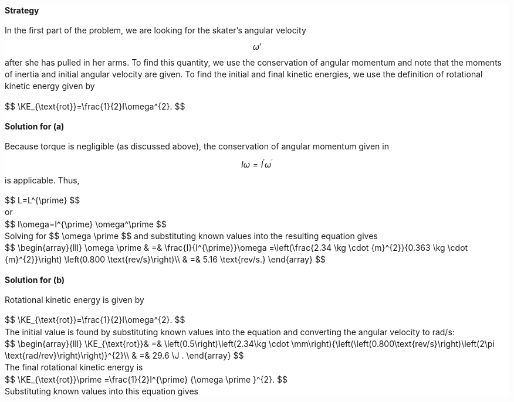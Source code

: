 **Strategy**

In the first part of the problem, we are looking for the skater’s angular
velocity $$ \omega \prime $$ after she has pulled in her arms. To find this
quantity, we use the conservation of angular momentum and note that the moments
of inertia and initial angular velocity are given. To find the initial and final
kinetic energies, we use the definition of rotational kinetic energy given by

<div class="equation" id="eip-489">
 $$ \KE_{\text{rot}}=\frac{1}{2}I\omega^{2}. $$
</div>

**Solution for (a)**

Because torque is negligible (as discussed above), the conservation of angular
momentum given in $$ I\omega = I^{\prime} \omega^\prime $$ is applicable. Thus,

<div class="equation" id="eip-310">
 $$ L=L^{\prime} $$
</div>
or

<div class="equation" id="eip-100">
 $$ I\omega=I^{\prime} \omega^\prime $$
</div>
Solving for $$ \omega \prime $$ and substituting known values into the resulting equation gives

<div class="equation" id="eip-158">
 $$ \begin{array}{lll}
\omega \prime & =& \frac{I}{I^{\prime}}\omega
=\left(\frac{2.34 \kg \cdot {m}^{2}}{0.363 \kg \cdot {m}^{2}}\right)
\left(0.800 \text{rev/s}\right)\\
 & =& 5.16 \text{rev/s.}
\end{array} $$
</div>

**Solution for (b)**

Rotational kinetic energy is given by

<div class="equation" id="eip-377">
 $$ \KE_{\text{rot}}=\frac{1}{2}I\omega^{2}. $$
</div>
The initial value is found by substituting known values into the equation and converting the angular velocity to rad/s:

<div class="equation" id="eip-8">
 $$ \begin{array}{lll}
\KE_{\text{rot}}& =& \left(0.5\right)\left(2.34\kg \cdot \mm\right){\left(\left(0.800\text{rev/s}\right)\left(2\pi \text{rad/rev}\right)\right)}^{2}\\
 & =& 29.6 \J .
\end{array} $$
</div>
The final rotational kinetic energy is

<div class="equation" id="eip-30">
 $$ \KE_{\text{rot}}\prime =\frac{1}{2}I^{\prime} {\omega \prime }^{2}. $$
</div>
Substituting known values into this equation gives
